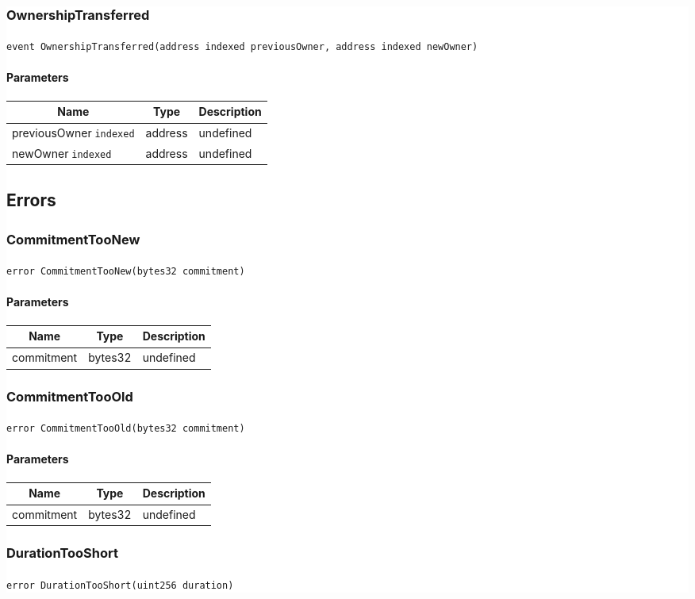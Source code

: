 ### OwnershipTransferred

```solidity
event OwnershipTransferred(address indexed previousOwner, address indexed newOwner)
```





#### Parameters

| Name | Type | Description |
|---|---|---|
| previousOwner `indexed` | address | undefined |
| newOwner `indexed` | address | undefined |



## Errors

### CommitmentTooNew

```solidity
error CommitmentTooNew(bytes32 commitment)
```





#### Parameters

| Name | Type | Description |
|---|---|---|
| commitment | bytes32 | undefined |

### CommitmentTooOld

```solidity
error CommitmentTooOld(bytes32 commitment)
```





#### Parameters

| Name | Type | Description |
|---|---|---|
| commitment | bytes32 | undefined |

### DurationTooShort

```solidity
error DurationTooShort(uint256 duration)
```
